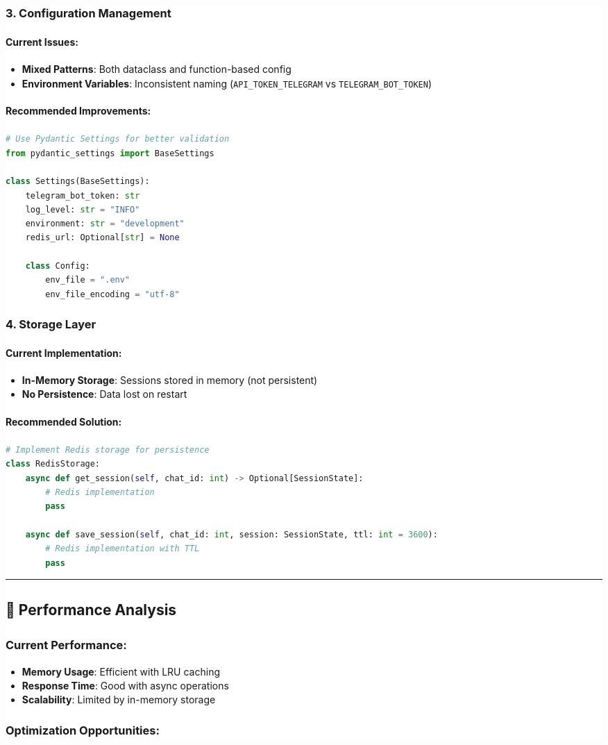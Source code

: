 ### 3. **Configuration Management**

#### **Current Issues:**
- **Mixed Patterns**: Both dataclass and function-based config
- **Environment Variables**: Inconsistent naming (`API_TOKEN_TELEGRAM` vs `TELEGRAM_BOT_TOKEN`)

#### **Recommended Improvements:**
```python
# Use Pydantic Settings for better validation
from pydantic_settings import BaseSettings

class Settings(BaseSettings):
    telegram_bot_token: str
    log_level: str = "INFO"
    environment: str = "development"
    redis_url: Optional[str] = None

    class Config:
        env_file = ".env"
        env_file_encoding = "utf-8"
```

### 4. **Storage Layer**

#### **Current Implementation:**
- **In-Memory Storage**: Sessions stored in memory (not persistent)
- **No Persistence**: Data lost on restart

#### **Recommended Solution:**
```python
# Implement Redis storage for persistence
class RedisStorage:
    async def get_session(self, chat_id: int) -> Optional[SessionState]:
        # Redis implementation
        pass

    async def save_session(self, chat_id: int, session: SessionState, ttl: int = 3600):
        # Redis implementation with TTL
        pass
```

---

## 🚀 **Performance Analysis**

### **Current Performance:**
- **Memory Usage**: Efficient with LRU caching
- **Response Time**: Good with async operations
- **Scalability**: Limited by in-memory storage

### **Optimization Opportunities:**
